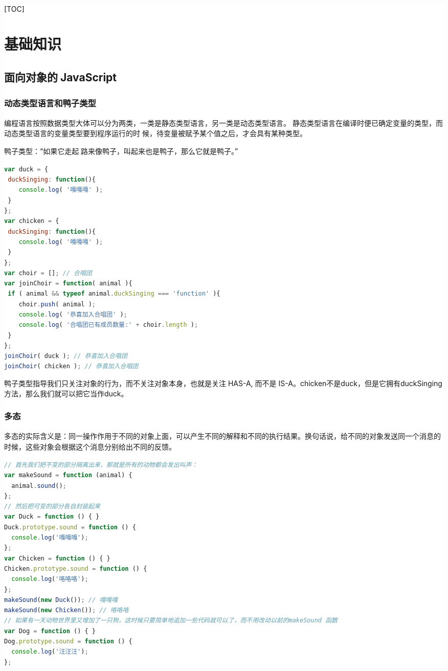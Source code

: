 [TOC]

# 基础知识

## 面向对象的 JavaScript

### 动态类型语言和鸭子类型

编程语言按照数据类型大体可以分为两类，一类是静态类型语言，另一类是动态类型语言。 静态类型语言在编译时便已确定变量的类型，而动态类型语言的变量类型要到程序运行的时 候，待变量被赋予某个值之后，才会具有某种类型。

鸭子类型：“如果它走起 路来像鸭子，叫起来也是鸭子，那么它就是鸭子。”

```js
var duck = {
 duckSinging: function(){
 	console.log( '嘎嘎嘎' );
 }
};
var chicken = {
 duckSinging: function(){
 	console.log( '嘎嘎嘎' );
 }
};
var choir = []; // 合唱团
var joinChoir = function( animal ){
 if ( animal && typeof animal.duckSinging === 'function' ){
 	choir.push( animal );
 	console.log( '恭喜加入合唱团' );
 	console.log( '合唱团已有成员数量:' + choir.length );
 }
};
joinChoir( duck ); // 恭喜加入合唱团
joinChoir( chicken ); // 恭喜加入合唱团
```

鸭子类型指导我们只关注对象的行为，而不关注对象本身，也就是关注 HAS-A, 而不是 IS-A。chicken不是duck，但是它拥有duckSinging方法，那么我们就可以把它当作duck。



### 多态

多态的实际含义是：同一操作作用于不同的对象上面，可以产生不同的解释和不同的执行结果。换句话说，给不同的对象发送同一个消息的时候，这些对象会根据这个消息分别给出不同的反馈。

```js
// 首先我们把不变的部分隔离出来，那就是所有的动物都会发出叫声：
var makeSound = function (animal) {
  animal.sound();
};
// 然后把可变的部分各自封装起来
var Duck = function () { }
Duck.prototype.sound = function () {
  console.log('嘎嘎嘎');
};
var Chicken = function () { }
Chicken.prototype.sound = function () {
  console.log('咯咯咯');
};
makeSound(new Duck()); // 嘎嘎嘎
makeSound(new Chicken()); // 咯咯咯
// 如果有一天动物世界里又增加了一只狗，这时候只要简单地追加一些代码就可以了，而不用改动以前的makeSound 函数
var Dog = function () { }
Dog.prototype.sound = function () {
  console.log('汪汪汪');
};
```